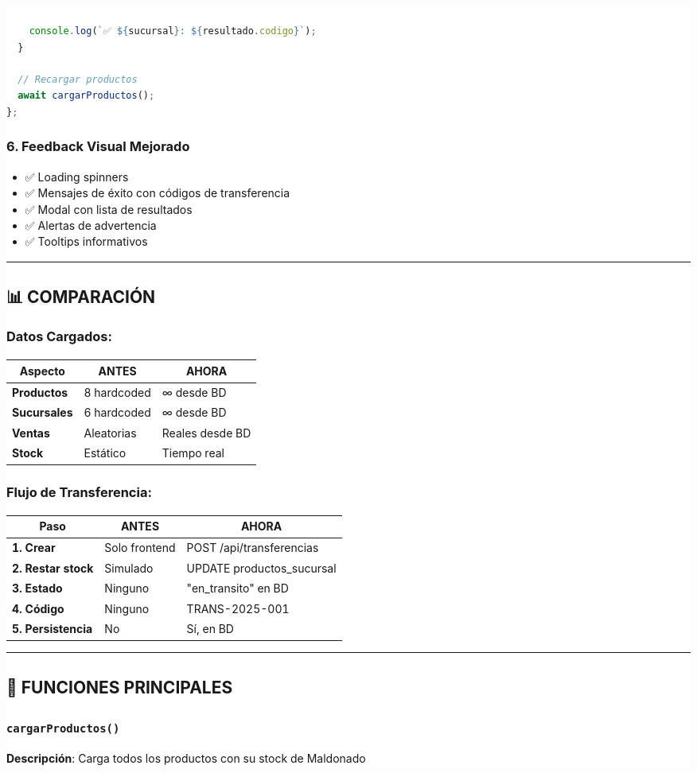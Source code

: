 ```typescript
    
    console.log(`✅ ${sucursal}: ${resultado.codigo}`);
  }
  
  // Recargar productos
  await cargarProductos();
};
```

### 6. **Feedback Visual Mejorado**
- ✅ Loading spinners
- ✅ Mensajes de éxito con códigos de transferencia
- ✅ Modal con lista de resultados
- ✅ Alertas de advertencia
- ✅ Tooltips informativos

---

## 📊 COMPARACIÓN

### Datos Cargados:

| Aspecto | ANTES | AHORA |
|---------|-------|-------|
| **Productos** | 8 hardcoded | ∞ desde BD |
| **Sucursales** | 6 hardcoded | ∞ desde BD |
| **Ventas** | Aleatorias | Reales desde BD |
| **Stock** | Estático | Tiempo real |

### Flujo de Transferencia:

| Paso | ANTES | AHORA |
|------|-------|-------|
| **1. Crear** | Solo frontend | POST /api/transferencias |
| **2. Restar stock** | Simulado | UPDATE productos_sucursal |
| **3. Estado** | Ninguno | "en_transito" en BD |
| **4. Código** | Ninguno | TRANS-2025-001 |
| **5. Persistencia** | No | Sí, en BD |

---

## 🔧 FUNCIONES PRINCIPALES

### `cargarProductos()`
**Descripción**: Carga todos los productos con su stock de Maldonado
